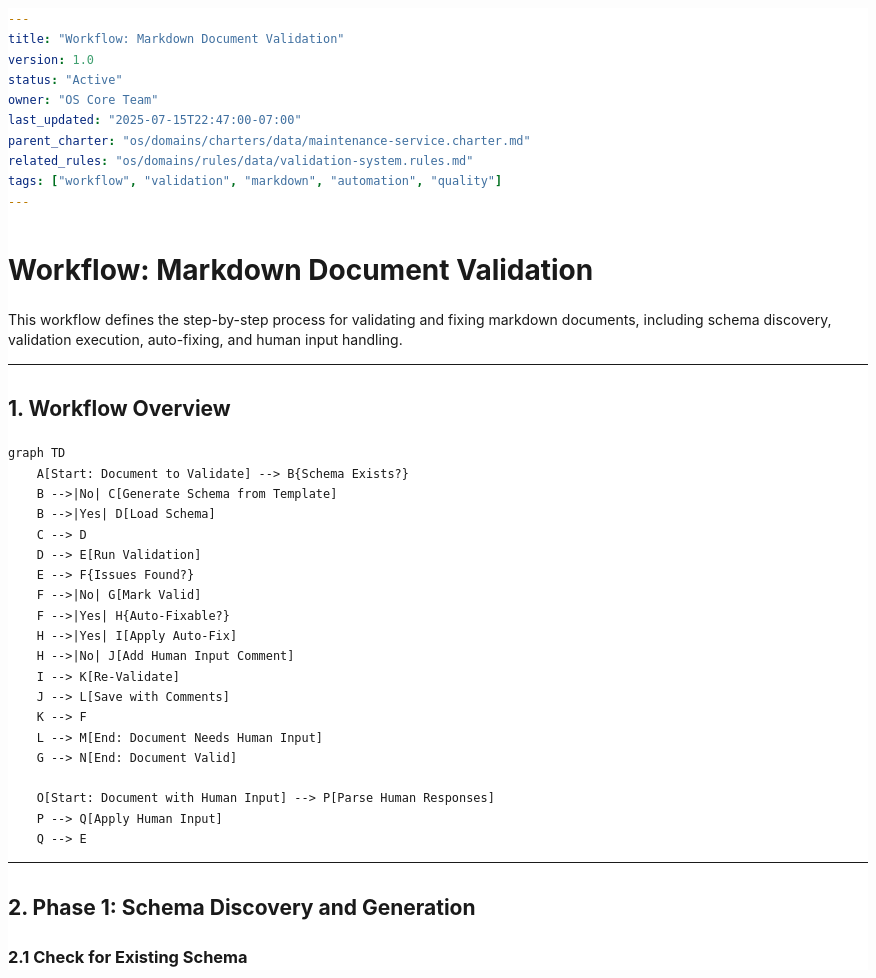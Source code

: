 ```yaml
---
title: "Workflow: Markdown Document Validation"
version: 1.0
status: "Active"
owner: "OS Core Team"
last_updated: "2025-07-15T22:47:00-07:00"
parent_charter: "os/domains/charters/data/maintenance-service.charter.md"
related_rules: "os/domains/rules/data/validation-system.rules.md"
tags: ["workflow", "validation", "markdown", "automation", "quality"]
---
```


# **Workflow: Markdown Document Validation**

This workflow defines the step-by-step process for validating and fixing markdown documents, including schema discovery, validation execution, auto-fixing, and human input handling.

---

## **1. Workflow Overview**

```mermaid
graph TD
    A[Start: Document to Validate] --> B{Schema Exists?}
    B -->|No| C[Generate Schema from Template]
    B -->|Yes| D[Load Schema]
    C --> D
    D --> E[Run Validation]
    E --> F{Issues Found?}
    F -->|No| G[Mark Valid]
    F -->|Yes| H{Auto-Fixable?}
    H -->|Yes| I[Apply Auto-Fix]
    H -->|No| J[Add Human Input Comment]
    I --> K[Re-Validate]
    J --> L[Save with Comments]
    K --> F
    L --> M[End: Document Needs Human Input]
    G --> N[End: Document Valid]

    O[Start: Document with Human Input] --> P[Parse Human Responses]
    P --> Q[Apply Human Input]
    Q --> E
```

---

## **2. Phase 1: Schema Discovery and Generation**

### **2.1 Check for Existing Schema**
